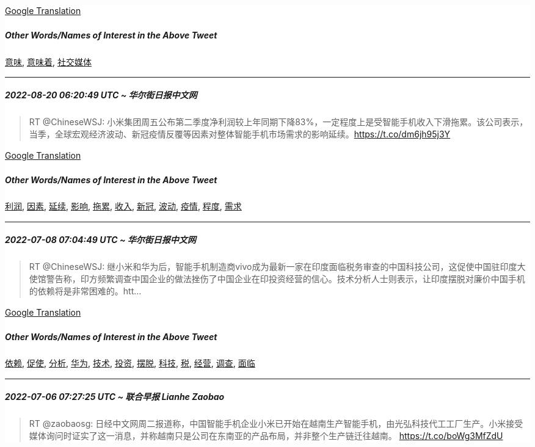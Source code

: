 [Google Translation](https://translate.google.com/?hi=en&tab=TT&sl=zh-CN&tl=en&op=translate&text=RT+%40zaobaosg%3A+%E5%B0%8F%E7%B1%B3%E5%88%9B%E5%A7%8B%E4%BA%BA%E3%80%81CEO%E9%9B%B7%E5%86%9B%E6%98%9F%E6%9C%9F%E4%BA%94%EF%BC%889%E6%9C%8816%E6%97%A5%EF%BC%89%E5%9C%A8%E7%A4%BE%E4%BA%A4%E5%AA%92%E4%BD%93%E8%BD%AC%E5%8F%91%E4%BB%96%E6%8E%A5%E5%8F%97%E5%A4%AE%E8%A7%86%E9%87%87%E8%AE%BF%E7%9A%84%E8%A7%86%E9%A2%91%E3%80%82%E9%9B%B7%E5%86%9B%E5%9C%A8%E8%8A%82%E7%9B%AE%E4%B8%AD%E8%AF%B4%EF%BC%8C%E5%86%B3%E5%AE%9A%E9%80%A0%E8%BD%A6%E5%AF%B9%E8%87%AA%E5%B7%B1%E6%9D%A5%E8%AF%B4%E5%B0%B1%E6%84%8F%E5%91%B3%E7%9D%80%E5%BE%88%E5%A4%A7%E7%9A%84%E5%B7%A5%E4%BD%9C%E9%87%8F%EF%BC%8C%E5%AF%B9%E5%B0%8F%E7%B1%B3%E6%9D%A5%E8%AF%B4%E5%B0%B1%E6%84%8F%E5%91%B3%E7%9D%80%E6%9C%AA%E6%9D%A5%E4%BA%94%E5%88%B0%E5%8D%81%E5%B9%B4%E4%B8%8D%E8%88%92%E6%9C%8D%EF%BC%8C%E5%B0%8F%E7%B1%B3%E9%A1%BA%E5%8A%BF%E8%80%8C%E4%B8%BA%EF%BC%8C%E8%80%8C%E5%8A%BF%E5%A4%B4%E5%8F%98%E4%BA%86%E3%80%82https%3A%2F%2Ft.co%2FckjK7KGxxn)
##### Other Words/Names of Interest in the Above Tweet
[意味](意味.md), [意味着](意味着.md), [社交媒体](社交媒体.md)
___
##### 2022-08-20 06:20:49 UTC ~ 华尔街日报中文网
> RT @ChineseWSJ: 小米集团周五公布第二季度净利润较上年同期下降83%，一定程度上是受智能手机收入下滑拖累。该公司表示，当季，全球宏观经济波动、新冠疫情反覆等因素对整体智能手机市场需求的影响延续。https://t.co/dm6jh95j3Y

[Google Translation](https://translate.google.com/?hi=en&tab=TT&sl=zh-CN&tl=en&op=translate&text=RT+%40ChineseWSJ%3A+%E5%B0%8F%E7%B1%B3%E9%9B%86%E5%9B%A2%E5%91%A8%E4%BA%94%E5%85%AC%E5%B8%83%E7%AC%AC%E4%BA%8C%E5%AD%A3%E5%BA%A6%E5%87%80%E5%88%A9%E6%B6%A6%E8%BE%83%E4%B8%8A%E5%B9%B4%E5%90%8C%E6%9C%9F%E4%B8%8B%E9%99%8D83%25%EF%BC%8C%E4%B8%80%E5%AE%9A%E7%A8%8B%E5%BA%A6%E4%B8%8A%E6%98%AF%E5%8F%97%E6%99%BA%E8%83%BD%E6%89%8B%E6%9C%BA%E6%94%B6%E5%85%A5%E4%B8%8B%E6%BB%91%E6%8B%96%E7%B4%AF%E3%80%82%E8%AF%A5%E5%85%AC%E5%8F%B8%E8%A1%A8%E7%A4%BA%EF%BC%8C%E5%BD%93%E5%AD%A3%EF%BC%8C%E5%85%A8%E7%90%83%E5%AE%8F%E8%A7%82%E7%BB%8F%E6%B5%8E%E6%B3%A2%E5%8A%A8%E3%80%81%E6%96%B0%E5%86%A0%E7%96%AB%E6%83%85%E5%8F%8D%E8%A6%86%E7%AD%89%E5%9B%A0%E7%B4%A0%E5%AF%B9%E6%95%B4%E4%BD%93%E6%99%BA%E8%83%BD%E6%89%8B%E6%9C%BA%E5%B8%82%E5%9C%BA%E9%9C%80%E6%B1%82%E7%9A%84%E5%BD%B1%E5%93%8D%E5%BB%B6%E7%BB%AD%E3%80%82https%3A%2F%2Ft.co%2Fdm6jh95j3Y)
##### Other Words/Names of Interest in the Above Tweet
[利润](利润.md), [因素](因素.md), [延续](延续.md), [影响](影响.md), [拖累](拖累.md), [收入](收入.md), [新冠](新冠.md), [波动](波动.md), [疫情](疫情.md), [程度](程度.md), [需求](需求.md)
___
##### 2022-07-08 07:04:49 UTC ~ 华尔街日报中文网
> RT @ChineseWSJ: 继小米和华为后，智能手机制造商vivo成为最新一家在印度面临税务审查的中国科技公司，这促使中国驻印度大使馆警告称，印方频繁调查中国企业的做法挫伤了中国企业在印投资经营的信心。技术分析人士则表示，让印度摆脱对廉价中国手机的依赖将是非常困难的。htt…

[Google Translation](https://translate.google.com/?hi=en&tab=TT&sl=zh-CN&tl=en&op=translate&text=RT+%40ChineseWSJ%3A+%E7%BB%A7%E5%B0%8F%E7%B1%B3%E5%92%8C%E5%8D%8E%E4%B8%BA%E5%90%8E%EF%BC%8C%E6%99%BA%E8%83%BD%E6%89%8B%E6%9C%BA%E5%88%B6%E9%80%A0%E5%95%86vivo%E6%88%90%E4%B8%BA%E6%9C%80%E6%96%B0%E4%B8%80%E5%AE%B6%E5%9C%A8%E5%8D%B0%E5%BA%A6%E9%9D%A2%E4%B8%B4%E7%A8%8E%E5%8A%A1%E5%AE%A1%E6%9F%A5%E7%9A%84%E4%B8%AD%E5%9B%BD%E7%A7%91%E6%8A%80%E5%85%AC%E5%8F%B8%EF%BC%8C%E8%BF%99%E4%BF%83%E4%BD%BF%E4%B8%AD%E5%9B%BD%E9%A9%BB%E5%8D%B0%E5%BA%A6%E5%A4%A7%E4%BD%BF%E9%A6%86%E8%AD%A6%E5%91%8A%E7%A7%B0%EF%BC%8C%E5%8D%B0%E6%96%B9%E9%A2%91%E7%B9%81%E8%B0%83%E6%9F%A5%E4%B8%AD%E5%9B%BD%E4%BC%81%E4%B8%9A%E7%9A%84%E5%81%9A%E6%B3%95%E6%8C%AB%E4%BC%A4%E4%BA%86%E4%B8%AD%E5%9B%BD%E4%BC%81%E4%B8%9A%E5%9C%A8%E5%8D%B0%E6%8A%95%E8%B5%84%E7%BB%8F%E8%90%A5%E7%9A%84%E4%BF%A1%E5%BF%83%E3%80%82%E6%8A%80%E6%9C%AF%E5%88%86%E6%9E%90%E4%BA%BA%E5%A3%AB%E5%88%99%E8%A1%A8%E7%A4%BA%EF%BC%8C%E8%AE%A9%E5%8D%B0%E5%BA%A6%E6%91%86%E8%84%B1%E5%AF%B9%E5%BB%89%E4%BB%B7%E4%B8%AD%E5%9B%BD%E6%89%8B%E6%9C%BA%E7%9A%84%E4%BE%9D%E8%B5%96%E5%B0%86%E6%98%AF%E9%9D%9E%E5%B8%B8%E5%9B%B0%E9%9A%BE%E7%9A%84%E3%80%82htt%E2%80%A6)
##### Other Words/Names of Interest in the Above Tweet
[依赖](依赖.md), [促使](促使.md), [分析](分析.md), [华为](华为.md), [技术](技术.md), [投资](投资.md), [摆脱](摆脱.md), [科技](科技.md), [税](税.md), [经营](经营.md), [调查](调查.md), [面临](面临.md)
___
##### 2022-07-06 07:27:25 UTC ~ 联合早报 Lianhe Zaobao
> RT @zaobaosg: 日经中文网周二报道称，中国智能手机企业小米已开始在越南生产智能手机，由光弘科技代工工厂生产。小米接受媒体询问时证实了这一消息，并称越南只是公司在东南亚的产品布局，并非整个生产链迁往越南。 https://t.co/boWg3MfZdU

